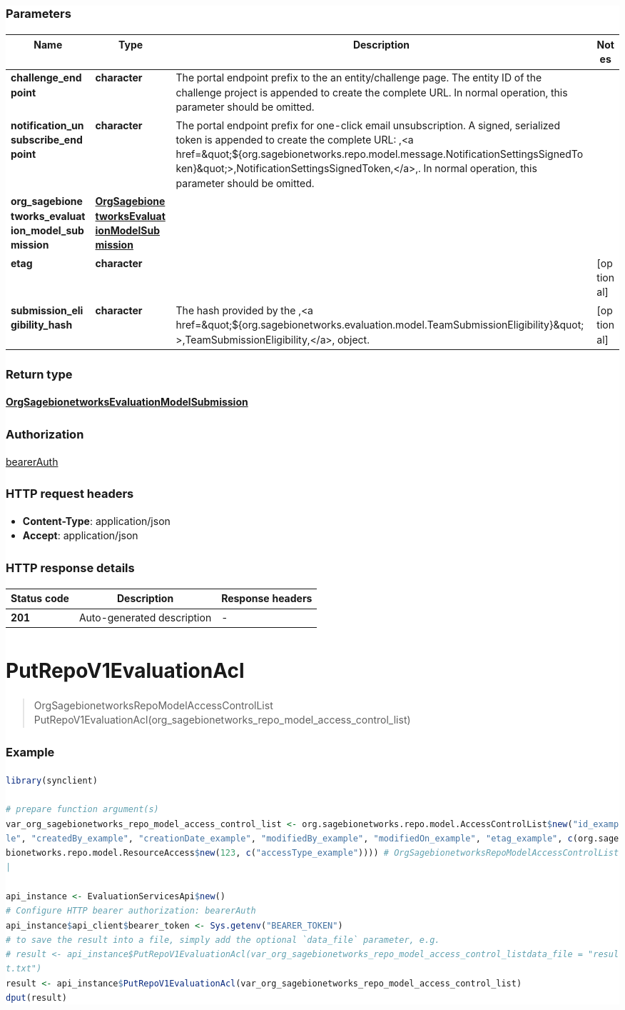 ### Parameters

Name | Type | Description  | Notes
------------- | ------------- | ------------- | -------------
 **challenge_endpoint** | **character**| The portal endpoint prefix to the an entity/challenge page. The entity ID of the  challenge project is appended to create the complete URL. In normal operation, this parameter should be omitted. | 
 **notification_unsubscribe_endpoint** | **character**| The portal endpoint prefix for one-click email unsubscription.  A signed, serialized token is appended to create the complete URL:  ,&lt;a href&#x3D;\&quot;${org.sagebionetworks.repo.model.message.NotificationSettingsSignedToken}\&quot;&gt;,NotificationSettingsSignedToken,&lt;/a&gt;,.  In normal operation, this parameter should be omitted. | 
 **org_sagebionetworks_evaluation_model_submission** | [**OrgSagebionetworksEvaluationModelSubmission**](OrgSagebionetworksEvaluationModelSubmission.md)|  | 
 **etag** | **character**|  | [optional] 
 **submission_eligibility_hash** | **character**| The hash provided by the  ,&lt;a href&#x3D;\&quot;${org.sagebionetworks.evaluation.model.TeamSubmissionEligibility}\&quot;&gt;,TeamSubmissionEligibility,&lt;/a&gt;,  object. | [optional] 

### Return type

[**OrgSagebionetworksEvaluationModelSubmission**](org.sagebionetworks.evaluation.model.Submission.md)

### Authorization

[bearerAuth](../README.md#bearerAuth)

### HTTP request headers

 - **Content-Type**: application/json
 - **Accept**: application/json

### HTTP response details
| Status code | Description | Response headers |
|-------------|-------------|------------------|
| **201** | Auto-generated description |  -  |

# **PutRepoV1EvaluationAcl**
> OrgSagebionetworksRepoModelAccessControlList PutRepoV1EvaluationAcl(org_sagebionetworks_repo_model_access_control_list)



### Example
```R
library(synclient)

# prepare function argument(s)
var_org_sagebionetworks_repo_model_access_control_list <- org.sagebionetworks.repo.model.AccessControlList$new("id_example", "createdBy_example", "creationDate_example", "modifiedBy_example", "modifiedOn_example", "etag_example", c(org.sagebionetworks.repo.model.ResourceAccess$new(123, c("accessType_example")))) # OrgSagebionetworksRepoModelAccessControlList | 

api_instance <- EvaluationServicesApi$new()
# Configure HTTP bearer authorization: bearerAuth
api_instance$api_client$bearer_token <- Sys.getenv("BEARER_TOKEN")
# to save the result into a file, simply add the optional `data_file` parameter, e.g.
# result <- api_instance$PutRepoV1EvaluationAcl(var_org_sagebionetworks_repo_model_access_control_listdata_file = "result.txt")
result <- api_instance$PutRepoV1EvaluationAcl(var_org_sagebionetworks_repo_model_access_control_list)
dput(result)
```